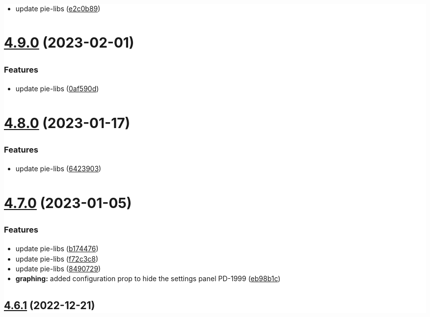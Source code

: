 * update pie-libs ([e2c0b89](https://github.com/pie-framework/pie-elements/commit/e2c0b894caa20ed5d5681302a84b2bfd20dbd9f6))





# [4.9.0](https://github.com/pie-framework/pie-elements/compare/@pie-element/graphing-configure@4.8.0...@pie-element/graphing-configure@4.9.0) (2023-02-01)


### Features

* update pie-libs ([0af590d](https://github.com/pie-framework/pie-elements/commit/0af590d624f4b2c0af58039e935531cef52e2a86))





# [4.8.0](https://github.com/pie-framework/pie-elements/compare/@pie-element/graphing-configure@4.7.0...@pie-element/graphing-configure@4.8.0) (2023-01-17)


### Features

* update pie-libs ([6423903](https://github.com/pie-framework/pie-elements/commit/6423903898b041f56db2111de2e4aac4ee9f1fd3))





# [4.7.0](https://github.com/pie-framework/pie-elements/compare/@pie-element/graphing-configure@4.6.1...@pie-element/graphing-configure@4.7.0) (2023-01-05)


### Features

* update pie-libs ([b174476](https://github.com/pie-framework/pie-elements/commit/b174476729119a0689f1f8adfc8c235246676cab))
* update pie-libs ([f72c3c8](https://github.com/pie-framework/pie-elements/commit/f72c3c8d8bc9bbf061bb81502317157a63c22972))
* update pie-libs ([8490729](https://github.com/pie-framework/pie-elements/commit/8490729a2389d36fd3968f0806119fde96577842))
* **graphing:** added configuration prop to hide the settings panel PD-1999 ([eb98b1c](https://github.com/pie-framework/pie-elements/commit/eb98b1c63db463d0d4a62dbfea2041e7b30825eb))





## [4.6.1](https://github.com/pie-framework/pie-elements/compare/@pie-element/graphing-configure@4.6.0...@pie-element/graphing-configure@4.6.1) (2022-12-21)
